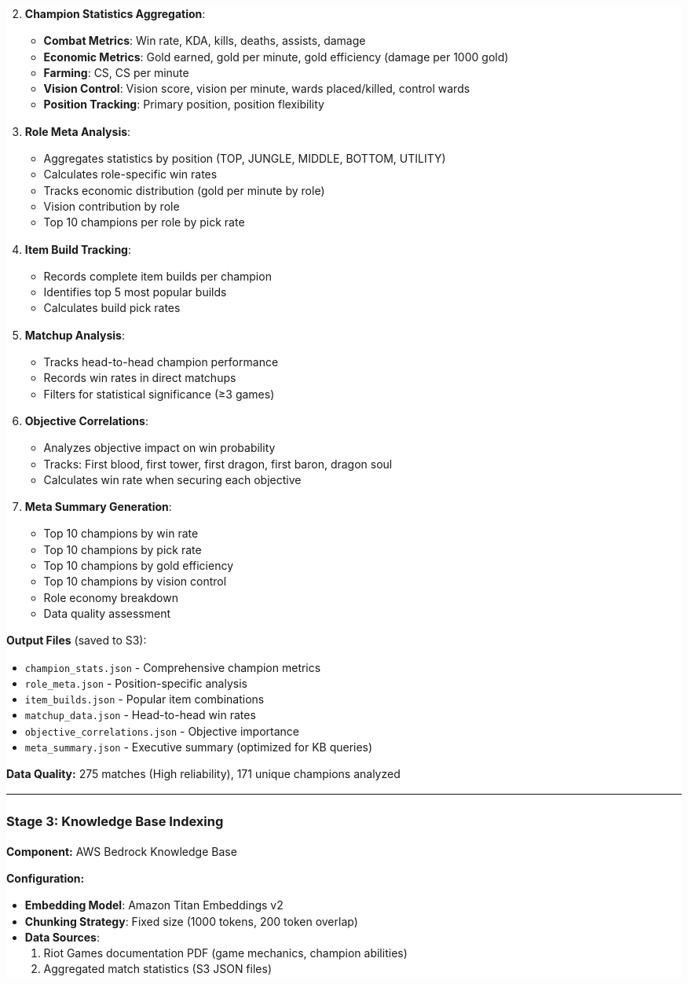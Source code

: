 2. **Champion Statistics Aggregation**:
   - **Combat Metrics**: Win rate, KDA, kills, deaths, assists, damage
   - **Economic Metrics**: Gold earned, gold per minute, gold efficiency (damage per 1000 gold)
   - **Farming**: CS, CS per minute
   - **Vision Control**: Vision score, vision per minute, wards placed/killed, control wards
   - **Position Tracking**: Primary position, position flexibility

3. **Role Meta Analysis**:
   - Aggregates statistics by position (TOP, JUNGLE, MIDDLE, BOTTOM, UTILITY)
   - Calculates role-specific win rates
   - Tracks economic distribution (gold per minute by role)
   - Vision contribution by role
   - Top 10 champions per role by pick rate

4. **Item Build Tracking**:
   - Records complete item builds per champion
   - Identifies top 5 most popular builds
   - Calculates build pick rates

5. **Matchup Analysis**:
   - Tracks head-to-head champion performance
   - Records win rates in direct matchups
   - Filters for statistical significance (≥3 games)

6. **Objective Correlations**:
   - Analyzes objective impact on win probability
   - Tracks: First blood, first tower, first dragon, first baron, dragon soul
   - Calculates win rate when securing each objective

7. **Meta Summary Generation**:
   - Top 10 champions by win rate
   - Top 10 champions by pick rate
   - Top 10 champions by gold efficiency
   - Top 10 champions by vision control
   - Role economy breakdown
   - Data quality assessment

**Output Files** (saved to S3):
- `champion_stats.json` - Comprehensive champion metrics
- `role_meta.json` - Position-specific analysis
- `item_builds.json` - Popular item combinations
- `matchup_data.json` - Head-to-head win rates
- `objective_correlations.json` - Objective importance
- `meta_summary.json` - Executive summary (optimized for KB queries)

**Data Quality:** 275 matches (High reliability), 171 unique champions analyzed

---

### Stage 3: Knowledge Base Indexing

**Component:** AWS Bedrock Knowledge Base

**Configuration:**
- **Embedding Model**: Amazon Titan Embeddings v2
- **Chunking Strategy**: Fixed size (1000 tokens, 200 token overlap)
- **Data Sources**:
  1. Riot Games documentation PDF (game mechanics, champion abilities)
  2. Aggregated match statistics (S3 JSON files)
